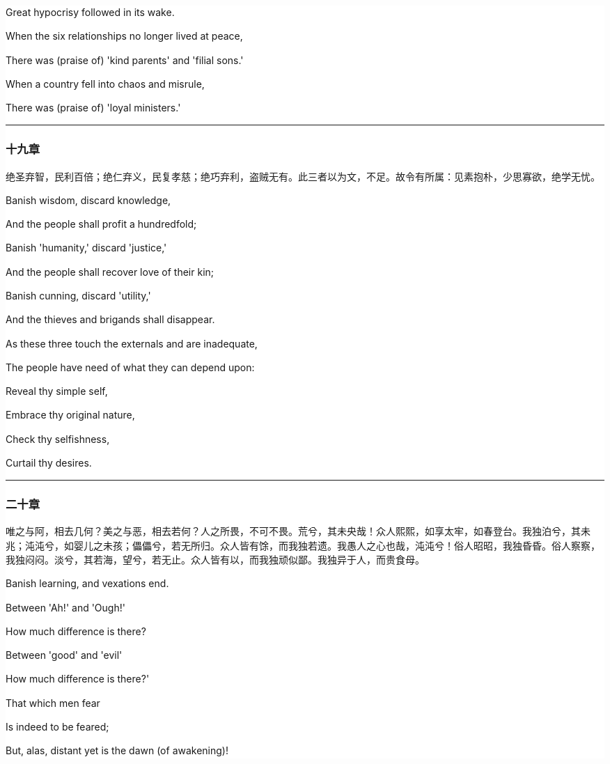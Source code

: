 Great hypocrisy followed in its wake.

When the six relationships no longer lived at peace,

There was (praise of) 'kind parents' and 'filial sons.'

When a country fell into chaos and misrule,

There was (praise of) 'loyal ministers.'

--------------------------------------------------------------------------------

### 十九章

绝圣弃智，民利百倍；绝仁弃义，民复孝慈；绝巧弃利，盗贼无有。此三者以为文，不足。故令有所属：见素抱朴，少思寡欲，绝学无忧。

Banish wisdom, discard knowledge,

And the people shall profit a hundredfold;

Banish 'humanity,' discard 'justice,'

And the people shall recover love of their kin;

Banish cunning, discard 'utility,'

And the thieves and brigands shall disappear.

As these three touch the externals and are inadequate,

The people have need of what they can depend upon:

Reveal thy simple self,

Embrace thy original nature,

Check thy selfishness,

Curtail thy desires.

--------------------------------------------------------------------------------

### 二十章

唯之与阿，相去几何？美之与恶，相去若何？人之所畏，不可不畏。荒兮，其未央哉！众人熙熙，如享太牢，如春登台。我独泊兮，其未兆；沌沌兮，如婴儿之未孩；儡儡兮，若无所归。众人皆有馀，而我独若遗。我愚人之心也哉，沌沌兮！俗人昭昭，我独昏昏。俗人察察，我独闷闷。淡兮，其若海，望兮，若无止。众人皆有以，而我独顽似鄙。我独异于人，而贵食母。

Banish learning, and vexations end.

Between 'Ah!' and 'Ough!'

How much difference is there?

Between 'good' and 'evil'

How much difference is there?'

That which men fear

Is indeed to be feared;

But, alas, distant yet is the dawn (of awakening)!
